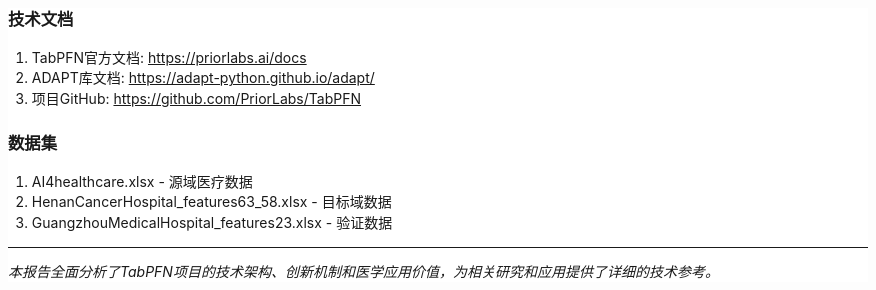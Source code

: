 ### 技术文档

1. TabPFN官方文档: https://priorlabs.ai/docs
2. ADAPT库文档: https://adapt-python.github.io/adapt/
3. 项目GitHub: https://github.com/PriorLabs/TabPFN

### 数据集

1. AI4healthcare.xlsx - 源域医疗数据
2. HenanCancerHospital_features63_58.xlsx - 目标域数据
3. GuangzhouMedicalHospital_features23.xlsx - 验证数据

---

*本报告全面分析了TabPFN项目的技术架构、创新机制和医学应用价值，为相关研究和应用提供了详细的技术参考。*